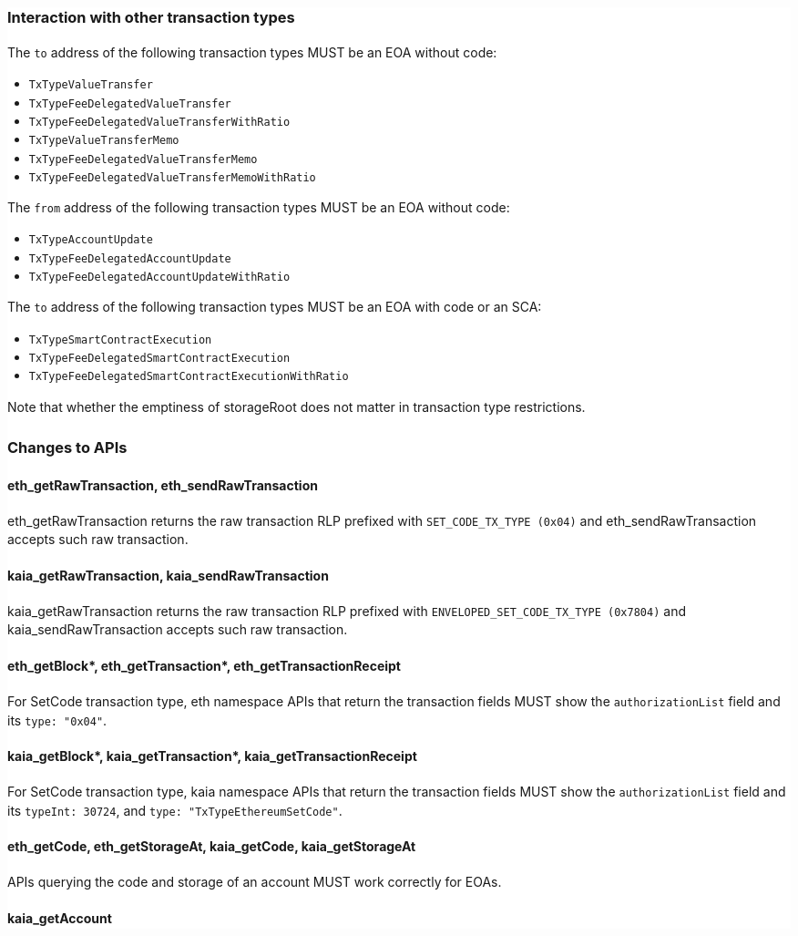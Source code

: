 ### Interaction with other transaction types

The `to` address of the following transaction types MUST be an EOA without code:

- `TxTypeValueTransfer`
- `TxTypeFeeDelegatedValueTransfer`
- `TxTypeFeeDelegatedValueTransferWithRatio`
- `TxTypeValueTransferMemo`
- `TxTypeFeeDelegatedValueTransferMemo`
- `TxTypeFeeDelegatedValueTransferMemoWithRatio`

The `from` address of the following transaction types MUST be an EOA without code:

- `TxTypeAccountUpdate`
- `TxTypeFeeDelegatedAccountUpdate`
- `TxTypeFeeDelegatedAccountUpdateWithRatio`

The `to` address of the following transaction types MUST be an EOA with code or an SCA:

- `TxTypeSmartContractExecution`
- `TxTypeFeeDelegatedSmartContractExecution`
- `TxTypeFeeDelegatedSmartContractExecutionWithRatio`

Note that whether the emptiness of storageRoot does not matter in transaction type restrictions.

### Changes to APIs

#### eth_getRawTransaction, eth_sendRawTransaction

eth_getRawTransaction returns the raw transaction RLP prefixed with `SET_CODE_TX_TYPE (0x04)` and eth_sendRawTransaction accepts such raw transaction.

#### kaia_getRawTransaction, kaia_sendRawTransaction

kaia_getRawTransaction returns the raw transaction RLP prefixed with `ENVELOPED_SET_CODE_TX_TYPE (0x7804)` and kaia_sendRawTransaction accepts such raw transaction.

#### eth_getBlock*, eth_getTransaction*, eth_getTransactionReceipt

For SetCode transaction type, eth namespace APIs that return the transaction fields MUST show the `authorizationList` field and its `type: "0x04"`.

#### kaia_getBlock*, kaia_getTransaction*, kaia_getTransactionReceipt

For SetCode transaction type, kaia namespace APIs that return the transaction fields MUST show the `authorizationList` field and its `typeInt: 30724`, and `type: "TxTypeEthereumSetCode"`.

#### eth_getCode, eth_getStorageAt, kaia_getCode, kaia_getStorageAt

APIs querying the code and storage of an account MUST work correctly for EOAs.

#### kaia_getAccount
